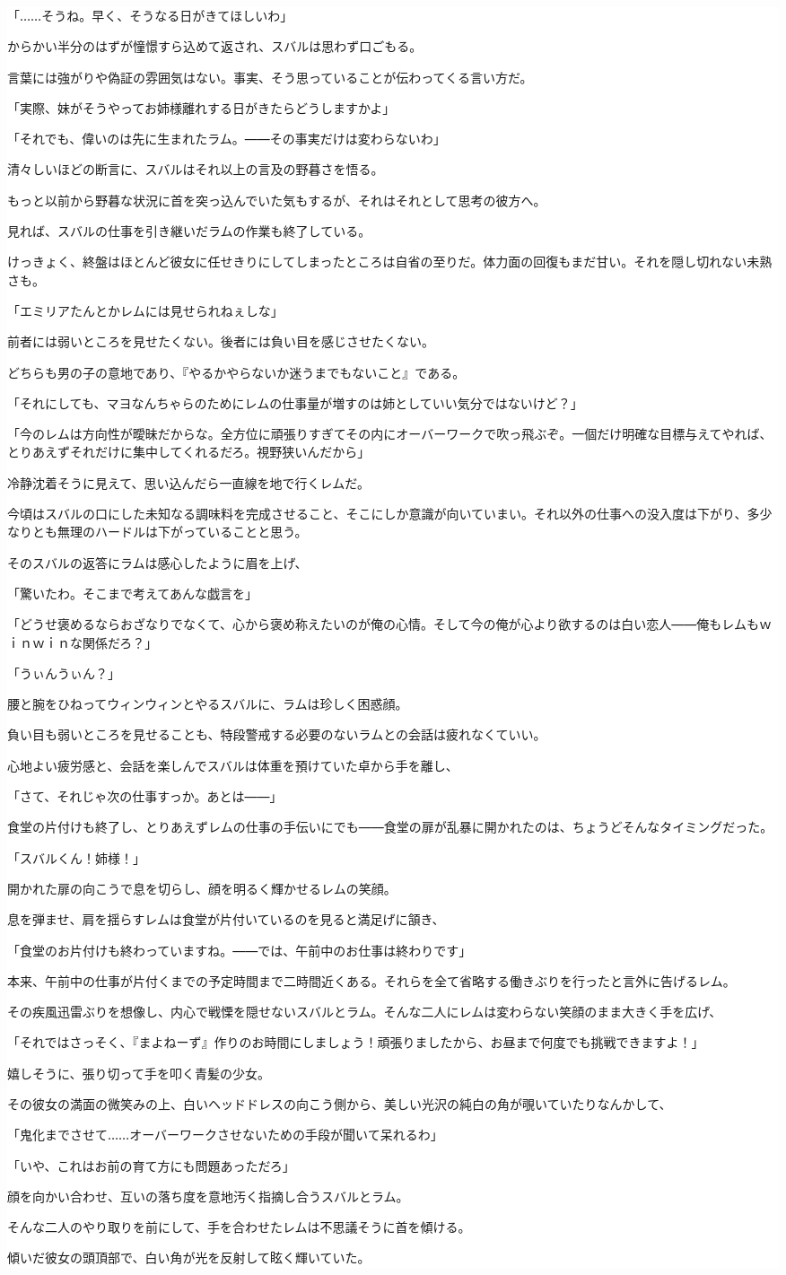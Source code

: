 「……そうね。早く、そうなる日がきてほしいわ」

からかい半分のはずが憧憬すら込めて返され、スバルは思わず口ごもる。

言葉には強がりや偽証の雰囲気はない。事実、そう思っていることが伝わってくる言い方だ。

「実際、妹がそうやってお姉様離れする日がきたらどうしますかよ」

「それでも、偉いのは先に生まれたラム。――その事実だけは変わらないわ」

清々しいほどの断言に、スバルはそれ以上の言及の野暮さを悟る。

もっと以前から野暮な状況に首を突っ込んでいた気もするが、それはそれとして思考の彼方へ。

見れば、スバルの仕事を引き継いだラムの作業も終了している。

けっきょく、終盤はほとんど彼女に任せきりにしてしまったところは自省の至りだ。体力面の回復もまだ甘い。それを隠し切れない未熟さも。

「エミリアたんとかレムには見せられねぇしな」

前者には弱いところを見せたくない。後者には負い目を感じさせたくない。

どちらも男の子の意地であり、『やるかやらないか迷うまでもないこと』である。

「それにしても、マヨなんちゃらのためにレムの仕事量が増すのは姉としていい気分ではないけど？」

「今のレムは方向性が曖昧だからな。全方位に頑張りすぎてその内にオーバーワークで吹っ飛ぶぞ。一個だけ明確な目標与えてやれば、とりあえずそれだけに集中してくれるだろ。視野狭いんだから」

冷静沈着そうに見えて、思い込んだら一直線を地で行くレムだ。

今頃はスバルの口にした未知なる調味料を完成させること、そこにしか意識が向いていまい。それ以外の仕事への没入度は下がり、多少なりとも無理のハードルは下がっていることと思う。

そのスバルの返答にラムは感心したように眉を上げ、

「驚いたわ。そこまで考えてあんな戯言を」

「どうせ褒めるならおざなりでなくて、心から褒め称えたいのが俺の心情。そして今の俺が心より欲するのは白い恋人――俺もレムもｗｉｎｗｉｎな関係だろ？」

「うぃんうぃん？」

腰と腕をひねってウィンウィンとやるスバルに、ラムは珍しく困惑顔。

負い目も弱いところを見せることも、特段警戒する必要のないラムとの会話は疲れなくていい。

心地よい疲労感と、会話を楽しんでスバルは体重を預けていた卓から手を離し、

「さて、それじゃ次の仕事すっか。あとは――」

食堂の片付けも終了し、とりあえずレムの仕事の手伝いにでも――食堂の扉が乱暴に開かれたのは、ちょうどそんなタイミングだった。

「スバルくん！姉様！」

開かれた扉の向こうで息を切らし、顔を明るく輝かせるレムの笑顔。

息を弾ませ、肩を揺らすレムは食堂が片付いているのを見ると満足げに頷き、

「食堂のお片付けも終わっていますね。――では、午前中のお仕事は終わりです」

本来、午前中の仕事が片付くまでの予定時間まで二時間近くある。それらを全て省略する働きぶりを行ったと言外に告げるレム。

その疾風迅雷ぶりを想像し、内心で戦慄を隠せないスバルとラム。そんな二人にレムは変わらない笑顔のまま大きく手を広げ、

「それではさっそく、『まよねーず』作りのお時間にしましょう！頑張りましたから、お昼まで何度でも挑戦できますよ！」

嬉しそうに、張り切って手を叩く青髪の少女。

その彼女の満面の微笑みの上、白いヘッドドレスの向こう側から、美しい光沢の純白の角が覗いていたりなんかして、

「鬼化までさせて……オーバーワークさせないための手段が聞いて呆れるわ」

「いや、これはお前の育て方にも問題あっただろ」

顔を向かい合わせ、互いの落ち度を意地汚く指摘し合うスバルとラム。

そんな二人のやり取りを前にして、手を合わせたレムは不思議そうに首を傾ける。

傾いだ彼女の頭頂部で、白い角が光を反射して眩く輝いていた。

